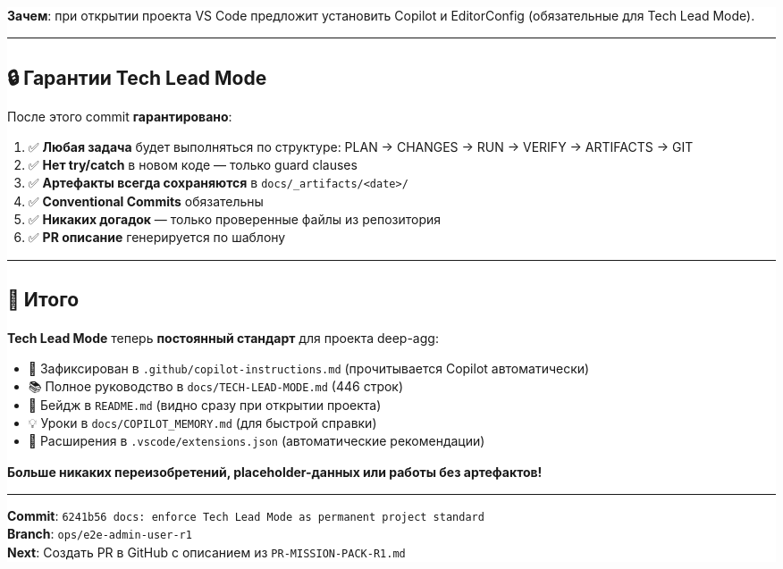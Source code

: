 **Зачем**: при открытии проекта VS Code предложит установить Copilot и EditorConfig (обязательные для Tech Lead Mode).

---

## 🔒 Гарантии Tech Lead Mode

После этого commit **гарантировано**:

1. ✅ **Любая задача** будет выполняться по структуре: PLAN → CHANGES → RUN → VERIFY → ARTIFACTS → GIT
2. ✅ **Нет try/catch** в новом коде — только guard clauses
3. ✅ **Артефакты всегда сохраняются** в `docs/_artifacts/<date>/`
4. ✅ **Conventional Commits** обязательны
5. ✅ **Никаких догадок** — только проверенные файлы из репозитория
6. ✅ **PR описание** генерируется по шаблону

---

## 🎉 Итого

**Tech Lead Mode** теперь **постоянный стандарт** для проекта deep-agg:

- 📄 Зафиксирован в `.github/copilot-instructions.md` (прочитывается Copilot автоматически)
- 📚 Полное руководство в `docs/TECH-LEAD-MODE.md` (446 строк)
- 🎯 Бейдж в `README.md` (видно сразу при открытии проекта)
- 💡 Уроки в `docs/COPILOT_MEMORY.md` (для быстрой справки)
- 🔌 Расширения в `.vscode/extensions.json` (автоматические рекомендации)

**Больше никаких переизобретений, placeholder-данных или работы без артефактов!**

---

**Commit**: `6241b56 docs: enforce Tech Lead Mode as permanent project standard`  
**Branch**: `ops/e2e-admin-user-r1`  
**Next**: Создать PR в GitHub с описанием из `PR-MISSION-PACK-R1.md`
